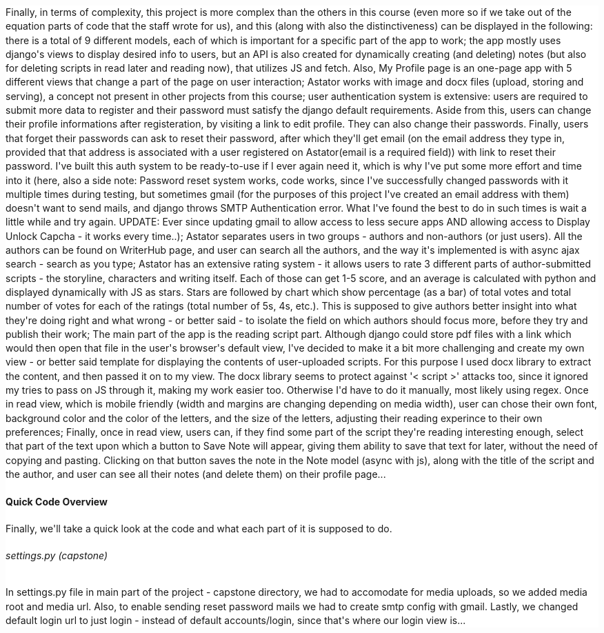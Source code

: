 Finally, in terms of complexity, this project is more complex than the others in this course (even more so if we take out of the equation parts of code that the staff wrote for us), and this (along with also the distinctiveness) can be displayed in the following: there is a total of 9 different models, each of which is important for a specific part of the app to work; the app mostly uses django's views to display desired info to users, but an API is also created for dynamically creating (and deleting) notes (but also for deleting scripts in read later and reading now), that utilizes JS and fetch. Also, My Profile page is an one-page app with 5 different views that change a part of the page on user interaction; Astator works with image and docx files (upload, storing and serving), a concept not present in other projects from this course; user authentication system is extensive: users are required to submit more data to register and their password must satisfy the django default requirements. Aside from this, users can change their profile informations after registeration, by visiting a link to edit profile. They can also change their passwords. Finally, users that forget their passwords can ask to reset their password, after which they'll get email (on the email address they type in, provided that that address is associated with a user registered on Astator(email is a required field)) with link to reset their password. I've built this auth system to be ready-to-use if I ever again need it, which is why I've put some more effort and time into it (here, also a side note: Password reset system works, code works, since I've successfully changed passwords with it multiple times during testing, but sometimes gmail (for the purposes of this project I've created an email address with them) doesn't want to send mails, and django throws SMTP Authentication error. What I've found the best to do in such times is wait a little while and try again. UPDATE: Ever since updating gmail to allow access to less secure apps AND allowing access to Display Unlock Capcha - it works every time..); Astator separates users in two groups - authors and non-authors (or just users). All the authors can be found on WriterHub page, and user can search all the authors, and the way it's implemented is with async ajax search - search as you type; Astator has an extensive rating system - it allows users to rate 3 different parts of author-submitted scripts - the storyline, characters and writing itself. Each of those can get 1-5 score, and an average is calculated with python and displayed dynamically with JS as stars. Stars are followed by chart which show percentage (as a bar) of total votes and total number of votes for each of the ratings (total number of 5s, 4s, etc.). This is supposed to give authors better insight into what they're doing right and what wrong - or better said - to isolate the field on which authors should focus more, before they try and publish their work; The main part of the app is the reading script part. Although django could store pdf files with a link which would then open that file in the user's browser's default view, I've decided to make it a bit more challenging and create my own view - or better said template for displaying the contents of user-uploaded scripts. For this purpose I used docx library to extract the content, and then passed it on to my view. The docx library seems to protect against '< script >' attacks too, since it ignored my tries to pass on JS through it, making my work easier too. Otherwise I'd have to do it manually, most likely using regex. Once in read view, which is mobile friendly (width and margins are changing depending on media width), user can chose their own font, background color and the color of the letters, and the size of the letters, adjusting their reading experince to their own preferences; Finally, once in read view, users can, if they find some part of the script they're reading interesting enough, select that part of the text upon which a button to Save Note will appear, giving them ability to save that text for later, without the need of copying and pasting. Clicking on that button saves the note in the Note model (async with js), along with the title of the script and the author, and user can see all their notes (and delete them) on their profile page...

#### Quick Code Overview
Finally, we'll take a quick look at the code and what each part of it is supposed to do.

###### settings.py (capstone)
In settings.py file in main part of the project - capstone directory, we had to accomodate for media uploads, so we added media root and media url. Also, to enable sending reset password mails we had to create smtp config with gmail. Lastly, we changed default login url to just login - instead of default accounts/login, since that's where our login view is...
